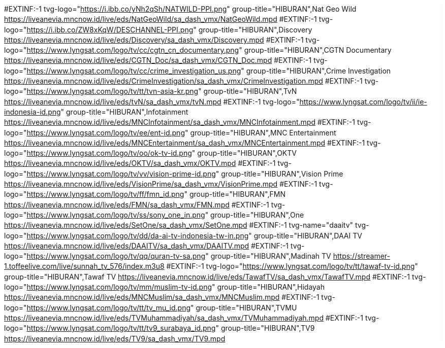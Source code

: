 #EXTINF:-1 tvg-logo="https://i.ibb.co/yNh2qSh/NATWILD-PPI.png" group-title="HIBURAN",Nat Geo Wild
https://liveanevia.mncnow.id/live/eds/NatGeoWild/sa_dash_vmx/NatGeoWild.mpd
#EXTINF:-1 tvg-logo="https://i.ibb.co/ZW8xKqW/DESCHANNEL-PPI.png" group-title="HIBURAN",Discovery
https://liveanevia.mncnow.id/live/eds/Discovery/sa_dash_vmx/Discovery.mpd
#EXTINF:-1 tvg-logo="https://www.lyngsat.com/logo/tv/cc/cgtn_cn_documentary.png" group-title="HIBURAN",CGTN Documentary
https://liveanevia.mncnow.id/live/eds/CGTN_Doc/sa_dash_vmx/CGTN_Doc.mpd
#EXTINF:-1 tvg-logo="https://www.lyngsat.com/logo/tv/cc/crime_investigation_us.png" group-title="HIBURAN",Crime Investigation
https://liveanevia.mncnow.id/live/eds/CrimeInvestigation/sa_dash_vmx/CrimeInvestigation.mpd
#EXTINF:-1 tvg-logo="https://www.lyngsat.com/logo/tv/tt/tvn-asia-kr.png" group-title="HIBURAN",TvN
https://liveanevia.mncnow.id/live/eds/tvN/sa_dash_vmx/tvN.mpd
#EXTINF:-1 tvg-logo="https://www.lyngsat.com/logo/tv/ii/ie-indonesia-id.png" group-title="HIBURAN",Infotainment
https://liveanevia.mncnow.id/live/eds/MNCInfotainment/sa_dash_vmx/MNCInfotainment.mpd
#EXTINF:-1 tvg-logo="https://www.lyngsat.com/logo/tv/ee/ent-id.png" group-title="HIBURAN",MNC Entertainment
https://liveanevia.mncnow.id/live/eds/MNCEntertainment/sa_dash_vmx/MNCEntertainment.mpd
#EXTINF:-1 tvg-logo="https://www.lyngsat.com/logo/tv/oo/ok-tv-id.png" group-title="HIBURAN",OKTV
https://liveanevia.mncnow.id/live/eds/OKTV/sa_dash_vmx/OKTV.mpd
#EXTINF:-1 tvg-logo="https://www.lyngsat.com/logo/tv/vv/vision-prime-id.png" group-title="HIBURAN",Vision Prime
https://liveanevia.mncnow.id/live/eds/VisionPrime/sa_dash_vmx/VisionPrime.mpd
#EXTINF:-1 tvg-logo="https://www.lyngsat.com/logo/tv/ff/fmn_id.png" group-title="HIBURAN",FMN
https://liveanevia.mncnow.id/live/eds/FMN/sa_dash_vmx/FMN.mpd
#EXTINF:-1 tvg-logo="https://www.lyngsat.com/logo/tv/ss/sony_one_in.png" group-title="HIBURAN",One
https://liveanevia.mncnow.id/live/eds/SetOne/sa_dash_vmx/SetOne.mpd
#EXTINF:-1 tvg-name="daaitv" tvg-logo="https://www.lyngsat.com/logo/tv/dd/da-ai-tv-indonesia-tw-in.png" group-title="HIBURAN",DAAI TV
https://liveanevia.mncnow.id/live/eds/DAAITV/sa_dash_vmx/DAAITV.mpd
#EXTINF:-1 tvg-logo="https://www.lyngsat.com/logo/tv/qq/quran-tv-sa.png" group-title="HIBURAN",Madinah TV
https://streamer-1.toffeelive.com/live/sunnah_tv_576/index.m3u8
#EXTINF:-1 tvg-logo="https://www.lyngsat.com/logo/tv/tt/tawaf-tv-id.png" group-title="HIBURAN",Tawaf TV
https://liveanevia.mncnow.id/live/eds/TawafTV/sa_dash_vmx/TawafTV.mpd
#EXTINF:-1 tvg-logo="https://www.lyngsat.com/logo/tv/mm/muslim-tv-id.png" group-title="HIBURAN",Hidayah
https://liveanevia.mncnow.id/live/eds/MNCMuslim/sa_dash_vmx/MNCMuslim.mpd
#EXTINF:-1 tvg-logo="https://www.lyngsat.com/logo/tv/tt/tv_mu_id.png" group-title="HIBURAN",TVMU
https://liveanevia.mncnow.id/live/eds/TVMuhammadiyah/sa_dash_vmx/TVMuhammadiyah.mpd
#EXTINF:-1 tvg-logo="https://www.lyngsat.com/logo/tv/tt/tv9_surabaya_id.png" group-title="HIBURAN",TV9
https://liveanevia.mncnow.id/live/eds/TV9/sa_dash_vmx/TV9.mpd